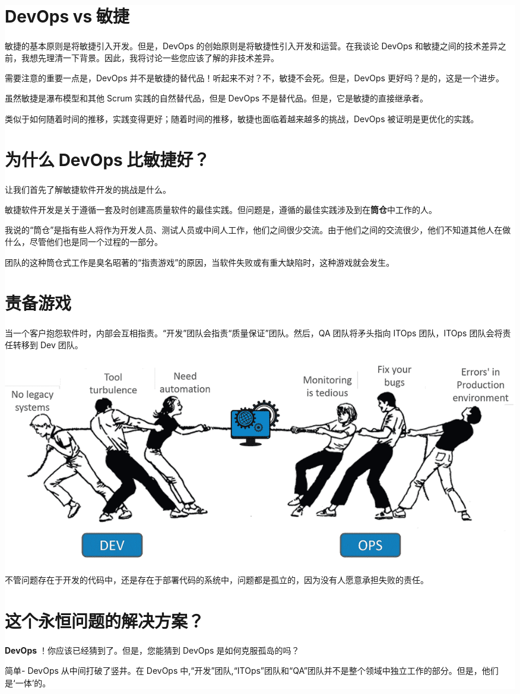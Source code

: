 # **DevOps vs 敏捷**

敏捷的基本原则是将敏捷引入开发。但是，DevOps 的创始原则是将敏捷性引入开发和运营。在我谈论 DevOps 和敏捷之间的技术差异之前，我想先理清一下背景。因此，我将讨论一些您应该了解的非技术差异。

需要注意的重要一点是，DevOps 并不是敏捷的替代品！听起来不对？不，敏捷不会死。但是，DevOps 更好吗？是的，这是一个进步。

虽然敏捷是瀑布模型和其他 Scrum 实践的自然替代品，但是 DevOps 不是替代品。但是，它是敏捷的直接继承者。

类似于如何随着时间的推移，实践变得更好；随着时间的推移，敏捷也面临着越来越多的挑战，DevOps 被证明是更优化的实践。

# 为什么 DevOps 比敏捷好？

让我们首先了解敏捷软件开发的挑战是什么。

敏捷软件开发是关于遵循一套及时创建高质量软件的最佳实践。但问题是，遵循的最佳实践涉及到在**筒仓**中工作的人。

我说的“筒仓”是指有些人将作为开发人员、测试人员或中间人工作，他们之间很少交流。由于他们之间的交流很少，他们不知道其他人在做什么，尽管他们也是同一个过程的一部分。

团队的这种筒仓式工作是臭名昭著的“指责游戏”的原因，当软件失败或有重大缺陷时，这种游戏就会发生。

# 责备游戏

当一个客户抱怨软件时，内部会互相指责。“开发”团队会指责“质量保证”团队。然后，QA 团队将矛头指向 ITOps 团队，ITOps 团队会将责任转移到 Dev 团队。

![](img/7a984ccfef28343b5396da6acc0c221d.png)

不管问题存在于开发的代码中，还是存在于部署代码的系统中，问题都是孤立的，因为没有人愿意承担失败的责任。

# 这个永恒问题的解决方案？

**DevOps** ！你应该已经猜到了。但是，您能猜到 DevOps 是如何克服孤岛的吗？

简单- DevOps 从中间打破了竖井。在 DevOps 中,“开发”团队,“ITOps”团队和“QA”团队并不是整个领域中独立工作的部分。但是，他们是‘一体’的。
